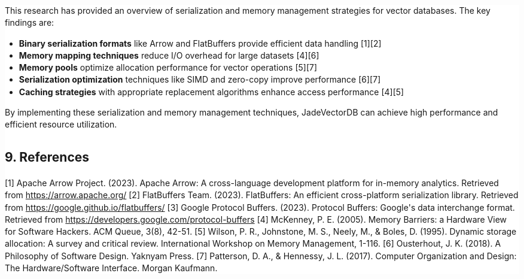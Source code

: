 This research has provided an overview of serialization and memory management strategies for vector databases. The key findings are:

- **Binary serialization formats** like Arrow and FlatBuffers provide efficient data handling [1][2]
- **Memory mapping techniques** reduce I/O overhead for large datasets [4][6]
- **Memory pools** optimize allocation performance for vector operations [5][7]
- **Serialization optimization** techniques like SIMD and zero-copy improve performance [6][7]
- **Caching strategies** with appropriate replacement algorithms enhance access performance [4][5]

By implementing these serialization and memory management techniques, JadeVectorDB can achieve high performance and efficient resource utilization.

## 9. References

[1] Apache Arrow Project. (2023). Apache Arrow: A cross-language development platform for in-memory analytics. Retrieved from https://arrow.apache.org/
[2] FlatBuffers Team. (2023). FlatBuffers: An efficient cross-platform serialization library. Retrieved from https://google.github.io/flatbuffers/
[3] Google Protocol Buffers. (2023). Protocol Buffers: Google's data interchange format. Retrieved from https://developers.google.com/protocol-buffers
[4] McKenney, P. E. (2005). Memory Barriers: a Hardware View for Software Hackers. ACM Queue, 3(8), 42-51.
[5] Wilson, P. R., Johnstone, M. S., Neely, M., & Boles, D. (1995). Dynamic storage allocation: A survey and critical review. International Workshop on Memory Management, 1-116.
[6] Ousterhout, J. K. (2018). A Philosophy of Software Design. Yaknyam Press.
[7] Patterson, D. A., & Hennessy, J. L. (2017). Computer Organization and Design: The Hardware/Software Interface. Morgan Kaufmann.